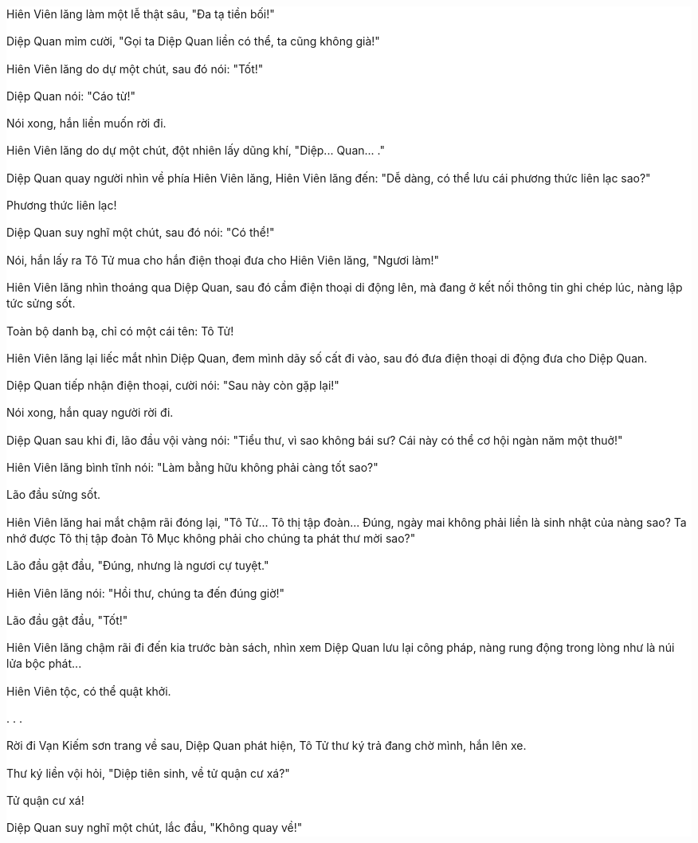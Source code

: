 Hiên Viên lăng làm một lễ thật sâu, "Đa tạ tiền bối!"

Diệp Quan mỉm cười, "Gọi ta Diệp Quan liền có thể, ta cũng không già!"

Hiên Viên lăng do dự một chút, sau đó nói: "Tốt!"

Diệp Quan nói: "Cáo từ!"

Nói xong, hắn liền muốn rời đi.

Hiên Viên lăng do dự một chút, đột nhiên lấy dũng khí, "Diệp... Quan... ."

Diệp Quan quay người nhìn về phía Hiên Viên lăng, Hiên Viên lăng đến: "Dễ dàng, có thể lưu cái phương thức liên lạc sao?"

Phương thức liên lạc!

Diệp Quan suy nghĩ một chút, sau đó nói: "Có thể!"

Nói, hắn lấy ra Tô Tử mua cho hắn điện thoại đưa cho Hiên Viên lăng, "Ngươi làm!"

Hiên Viên lăng nhìn thoáng qua Diệp Quan, sau đó cầm điện thoại di động lên, mà đang ở kết nối thông tin ghi chép lúc, nàng lập tức sửng sốt.

Toàn bộ danh bạ, chỉ có một cái tên: Tô Tử!

Hiên Viên lăng lại liếc mắt nhìn Diệp Quan, đem mình dãy số cất đi vào, sau đó đưa điện thoại di động đưa cho Diệp Quan.

Diệp Quan tiếp nhận điện thoại, cười nói: "Sau này còn gặp lại!"

Nói xong, hắn quay người rời đi.

Diệp Quan sau khi đi, lão đầu vội vàng nói: "Tiểu thư, vì sao không bái sư? Cái này có thể cơ hội ngàn năm một thuở!"

Hiên Viên lăng bình tĩnh nói: "Làm bằng hữu không phải càng tốt sao?"

Lão đầu sửng sốt.

Hiên Viên lăng hai mắt chậm rãi đóng lại, "Tô Tử... Tô thị tập đoàn... Đúng, ngày mai không phải liền là sinh nhật của nàng sao? Ta nhớ được Tô thị tập đoàn Tô Mục không phải cho chúng ta phát thư mời sao?"

Lão đầu gật đầu, "Đúng, nhưng là ngươi cự tuyệt."

Hiên Viên lăng nói: "Hồi thư, chúng ta đến đúng giờ!"

Lão đầu gật đầu, "Tốt!"

Hiên Viên lăng chậm rãi đi đến kia trước bàn sách, nhìn xem Diệp Quan lưu lại công pháp, nàng rung động trong lòng như là núi lửa bộc phát...

Hiên Viên tộc, có thể quật khởi.

. . .

Rời đi Vạn Kiếm sơn trang về sau, Diệp Quan phát hiện, Tô Tử thư ký trả đang chờ mình, hắn lên xe.

Thư ký liền vội hỏi, "Diệp tiên sinh, về tử quận cư xá?"

Tử quận cư xá!

Diệp Quan suy nghĩ một chút, lắc đầu, "Không quay về!"
